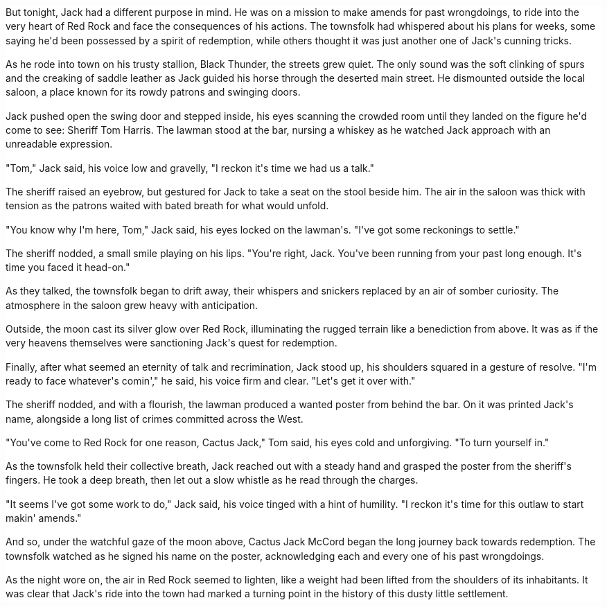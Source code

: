 But tonight, Jack had a different purpose in mind. He was on a mission to make amends for past wrongdoings, to ride into the very heart of Red Rock and face the consequences of his actions. The townsfolk had whispered about his plans for weeks, some saying he'd been possessed by a spirit of redemption, while others thought it was just another one of Jack's cunning tricks.

As he rode into town on his trusty stallion, Black Thunder, the streets grew quiet. The only sound was the soft clinking of spurs and the creaking of saddle leather as Jack guided his horse through the deserted main street. He dismounted outside the local saloon, a place known for its rowdy patrons and swinging doors.

Jack pushed open the swing door and stepped inside, his eyes scanning the crowded room until they landed on the figure he'd come to see: Sheriff Tom Harris. The lawman stood at the bar, nursing a whiskey as he watched Jack approach with an unreadable expression.

"Tom," Jack said, his voice low and gravelly, "I reckon it's time we had us a talk."

The sheriff raised an eyebrow, but gestured for Jack to take a seat on the stool beside him. The air in the saloon was thick with tension as the patrons waited with bated breath for what would unfold.

"You know why I'm here, Tom," Jack said, his eyes locked on the lawman's. "I've got some reckonings to settle."

The sheriff nodded, a small smile playing on his lips. "You're right, Jack. You've been running from your past long enough. It's time you faced it head-on."

As they talked, the townsfolk began to drift away, their whispers and snickers replaced by an air of somber curiosity. The atmosphere in the saloon grew heavy with anticipation.

Outside, the moon cast its silver glow over Red Rock, illuminating the rugged terrain like a benediction from above. It was as if the very heavens themselves were sanctioning Jack's quest for redemption.

Finally, after what seemed an eternity of talk and recrimination, Jack stood up, his shoulders squared in a gesture of resolve. "I'm ready to face whatever's comin'," he said, his voice firm and clear. "Let's get it over with."

The sheriff nodded, and with a flourish, the lawman produced a wanted poster from behind the bar. On it was printed Jack's name, alongside a long list of crimes committed across the West.

"You've come to Red Rock for one reason, Cactus Jack," Tom said, his eyes cold and unforgiving. "To turn yourself in."

As the townsfolk held their collective breath, Jack reached out with a steady hand and grasped the poster from the sheriff's fingers. He took a deep breath, then let out a slow whistle as he read through the charges.

"It seems I've got some work to do," Jack said, his voice tinged with a hint of humility. "I reckon it's time for this outlaw to start makin' amends."

And so, under the watchful gaze of the moon above, Cactus Jack McCord began the long journey back towards redemption. The townsfolk watched as he signed his name on the poster, acknowledging each and every one of his past wrongdoings.

As the night wore on, the air in Red Rock seemed to lighten, like a weight had been lifted from the shoulders of its inhabitants. It was clear that Jack's ride into the town had marked a turning point in the history of this dusty little settlement.
